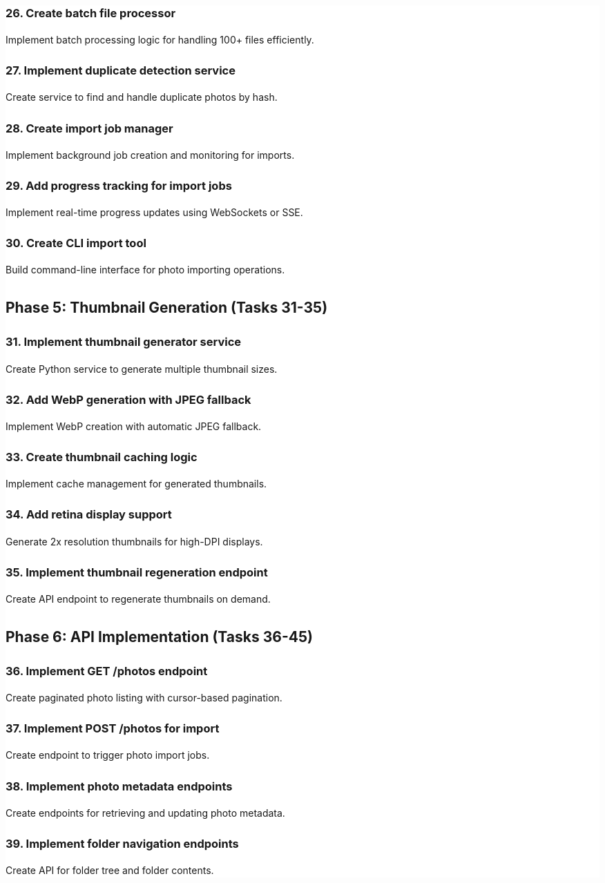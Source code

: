 ### 26. Create batch file processor
Implement batch processing logic for handling 100+ files efficiently.

### 27. Implement duplicate detection service
Create service to find and handle duplicate photos by hash.

### 28. Create import job manager
Implement background job creation and monitoring for imports.

### 29. Add progress tracking for import jobs
Implement real-time progress updates using WebSockets or SSE.

### 30. Create CLI import tool
Build command-line interface for photo importing operations.

## Phase 5: Thumbnail Generation (Tasks 31-35)

### 31. Implement thumbnail generator service
Create Python service to generate multiple thumbnail sizes.

### 32. Add WebP generation with JPEG fallback
Implement WebP creation with automatic JPEG fallback.

### 33. Create thumbnail caching logic
Implement cache management for generated thumbnails.

### 34. Add retina display support
Generate 2x resolution thumbnails for high-DPI displays.

### 35. Implement thumbnail regeneration endpoint
Create API endpoint to regenerate thumbnails on demand.

## Phase 6: API Implementation (Tasks 36-45)

### 36. Implement GET /photos endpoint
Create paginated photo listing with cursor-based pagination.

### 37. Implement POST /photos for import
Create endpoint to trigger photo import jobs.

### 38. Implement photo metadata endpoints
Create endpoints for retrieving and updating photo metadata.

### 39. Implement folder navigation endpoints
Create API for folder tree and folder contents.
